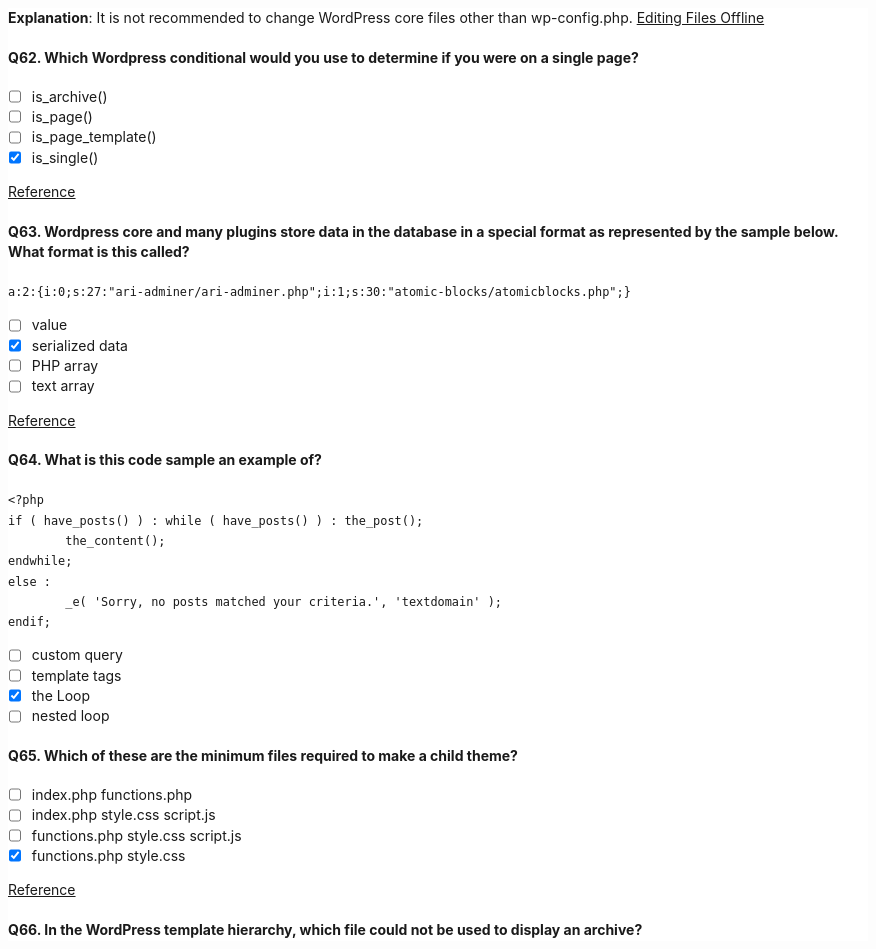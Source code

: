 **Explanation**: It is not recommended to change WordPress core files other than wp-config.php. [Editing Files Offline](https://wordpress.org/support/article/editing-files/#editing-files-offline)

#### Q62. Which Wordpress conditional would you use to determine if you were on a single page?

- [ ] is_archive()
- [ ] is_page()
- [ ] is_page_template()
- [x] is_single()

[Reference](https://developer.wordpress.org/reference/functions/is_single/)

#### Q63. Wordpress core and many plugins store data in the database in a special format as represented by the sample below. What format is this called?

`a:2:{i:0;s:27:"ari-adminer/ari-adminer.php";i:1;s:30:"atomic-blocks/atomicblocks.php";}`

- [ ] value
- [x] serialized data
- [ ] PHP array
- [ ] text array

[Reference](https://wpengine.com/support/wordpress-serialized-data/)

#### Q64. What is this code sample an example of?

```
<?php
if ( have_posts() ) : while ( have_posts() ) : the_post();
        the_content();
endwhile;
else :
        _e( 'Sorry, no posts matched your criteria.', 'textdomain' );
endif;
```

- [ ] custom query
- [ ] template tags
- [x] the Loop
- [ ] nested loop

#### Q65. Which of these are the minimum files required to make a child theme?

- [ ] index.php functions.php
- [ ] index.php style.css script.js
- [ ] functions.php style.css script.js
- [x] functions.php style.css

[Reference](https://kinsta.com/blog/wordpress-child-theme/)

#### Q66. In the WordPress template hierarchy, which file could not be used to display an archive?

